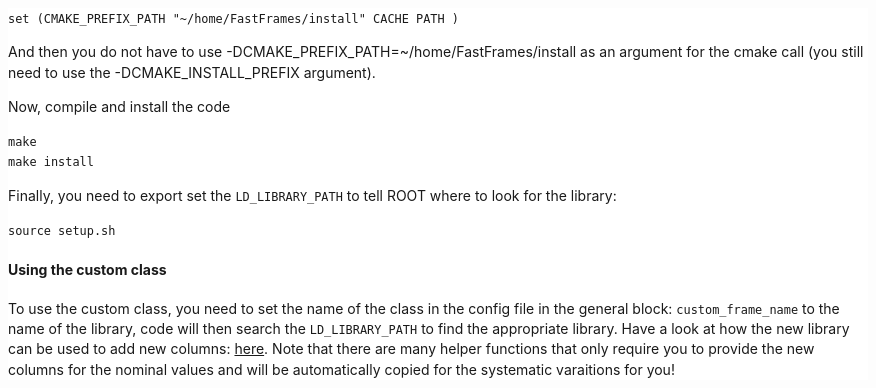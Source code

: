 ```
set (CMAKE_PREFIX_PATH "~/home/FastFrames/install" CACHE PATH )
```
And then you do not have to use -DCMAKE_PREFIX_PATH=~/home/FastFrames/install as an argument for the cmake call (you still need to use the -DCMAKE_INSTALL_PREFIX argument).

Now, compile and install the code

```
make
make install
```
Finally, you need to export set the `LD_LIBRARY_PATH` to tell ROOT where to look for the library:

```
source setup.sh
```

#### Using the custom class
To use the custom class, you need to set the name of the class in the config file in the general block: `custom_frame_name` to the name of the library, code will then search the `LD_LIBRARY_PATH` to find the appropriate library.
Have a look at how the new library can be used to add new columns: [here](https://gitlab.cern.ch/atlas-amglab/fastframes/-/blob/main/examples/CustomVariables/Root/CustomFrame.cc?ref_type=heads).
Note that there are many helper functions that only require you to provide the new columns for the nominal values and will be automatically copied for the systematic varaitions for you!

